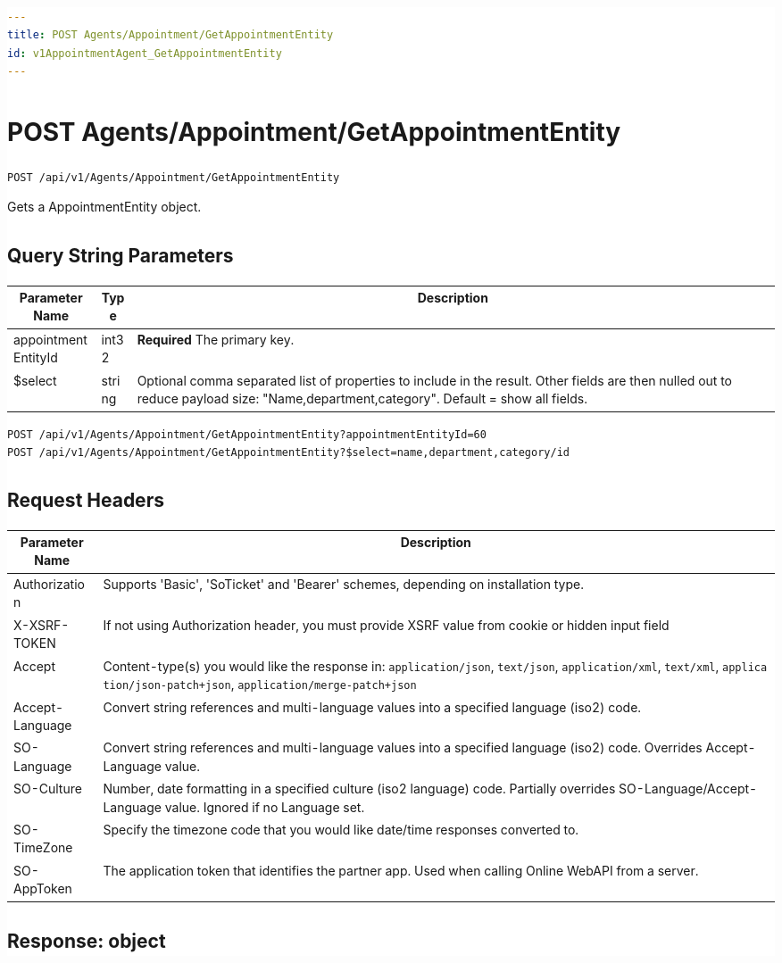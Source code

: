 ```yaml
---
title: POST Agents/Appointment/GetAppointmentEntity
id: v1AppointmentAgent_GetAppointmentEntity
---
```


# POST Agents/Appointment/GetAppointmentEntity

```http
POST /api/v1/Agents/Appointment/GetAppointmentEntity
```

Gets a AppointmentEntity object.







## Query String Parameters

| Parameter Name | Type |  Description |
|----------------|------|--------------|
| appointmentEntityId | int32 | **Required** The primary key. |
| $select | string |  Optional comma separated list of properties to include in the result. Other fields are then nulled out to reduce payload size: "Name,department,category". Default = show all fields. |

```http
POST /api/v1/Agents/Appointment/GetAppointmentEntity?appointmentEntityId=60
POST /api/v1/Agents/Appointment/GetAppointmentEntity?$select=name,department,category/id
```


## Request Headers

| Parameter Name | Description |
|----------------|-------------|
| Authorization  | Supports 'Basic', 'SoTicket' and 'Bearer' schemes, depending on installation type. |
| X-XSRF-TOKEN   | If not using Authorization header, you must provide XSRF value from cookie or hidden input field |
| Accept         | Content-type(s) you would like the response in: `application/json`, `text/json`, `application/xml`, `text/xml`, `application/json-patch+json`, `application/merge-patch+json` |
| Accept-Language | Convert string references and multi-language values into a specified language (iso2) code. |
| SO-Language | Convert string references and multi-language values into a specified language (iso2) code. Overrides Accept-Language value. |
| SO-Culture | Number, date formatting in a specified culture (iso2 language) code. Partially overrides SO-Language/Accept-Language value. Ignored if no Language set. |
| SO-TimeZone | Specify the timezone code that you would like date/time responses converted to. |
| SO-AppToken | The application token that identifies the partner app. Used when calling Online WebAPI from a server. |


## Response: object
